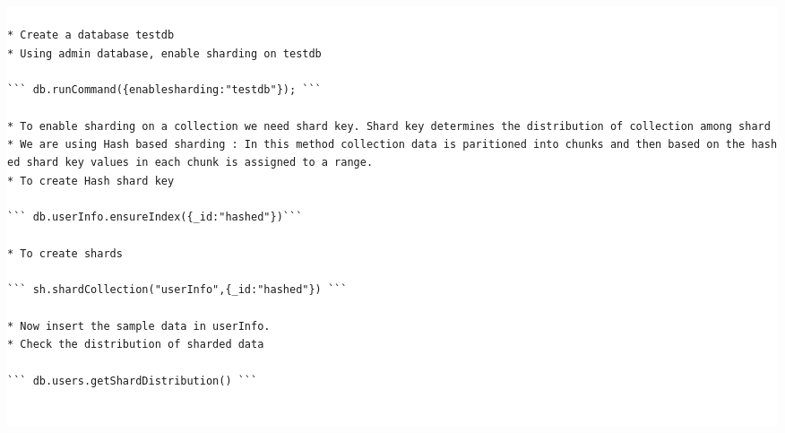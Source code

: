   ```

* Create a database testdb
* Using admin database, enable sharding on testdb

  ``` db.runCommand({enablesharding:"testdb"}); ```

* To enable sharding on a collection we need shard key. Shard key determines the distribution of collection among shard
* We are using Hash based sharding : In this method collection data is paritioned into chunks and then based on the hashed shard key values in each chunk is assigned to a range.
* To create Hash shard key

  ``` db.userInfo.ensureIndex({_id:"hashed"})```

* To create shards 

  ``` sh.shardCollection("userInfo",{_id:"hashed"}) ```

* Now insert the sample data in userInfo.
* Check the distribution of sharded data 

  ``` db.users.getShardDistribution() ```


